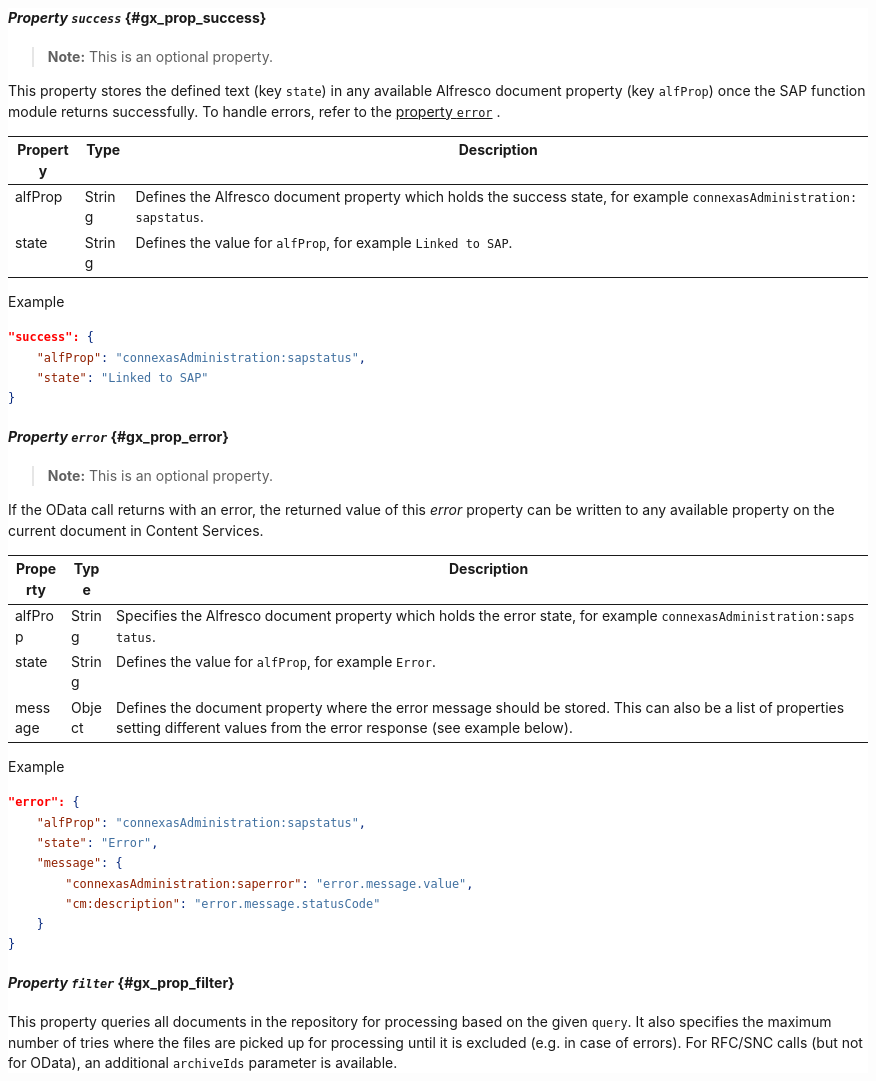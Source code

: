 #### ***Property `success`*** {#gx_prop_success}

> **Note:** This is an optional property.

This property stores the defined text (key `state`) in any available Alfresco document property (key `alfProp`) once the SAP function module returns successfully. To handle errors, refer to the [property `error`](#gx_prop_error) .

| Property | Type | Description |
| -------- | ---- | ----------- |
| alfProp | String | Defines the Alfresco document property which holds the success state, for example `connexasAdministration:sapstatus`. |
| state | String | Defines the value for `alfProp`, for example `Linked to SAP`. |

Example

```json
"success": {
    "alfProp": "connexasAdministration:sapstatus",
    "state": "Linked to SAP"
}
```

#### ***Property `error`*** {#gx_prop_error}

> **Note:** This is an optional property.

If the OData call returns with an error, the returned value of this *error* property can be written to any available property on the current document in Content Services.

| Property | Type | Description |
| -------- | ---- | ----------- |
| alfProp | String | Specifies the Alfresco document property which holds the error state, for example `connexasAdministration:sapstatus`. |
| state | String | Defines the value for `alfProp`, for example `Error`. |
| message | Object | Defines the document property where the error message should be stored. This can also be a list of properties setting different values from the error response (see example below). |

Example

```json
"error": {
    "alfProp": "connexasAdministration:sapstatus",
    "state": "Error",
    "message": {
        "connexasAdministration:saperror": "error.message.value",
        "cm:description": "error.message.statusCode"
    }
}
```

#### ***Property `filter`*** {#gx_prop_filter}

This property queries all documents in the repository for processing based on the given `query`. It also specifies the maximum number of tries where the files are picked up for processing until it is excluded (e.g. in case of errors). For RFC/SNC calls (but not for OData), an additional `archiveIds` parameter is available.
